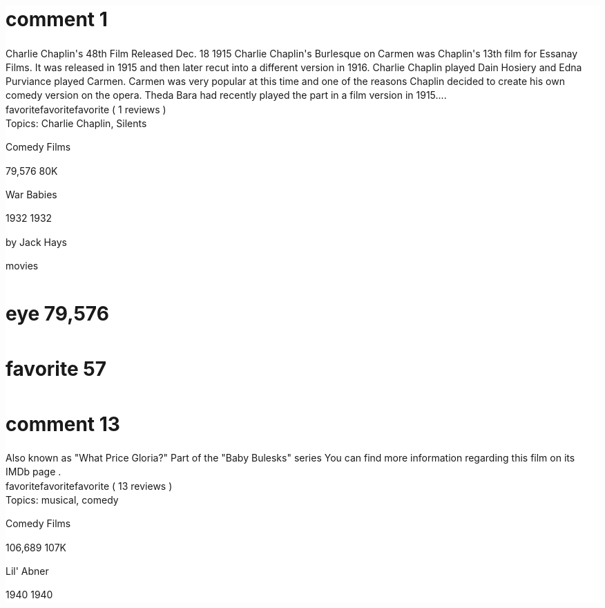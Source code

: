 <span class="iconochive-comment" aria-hidden="true"></span><span class="sr-only">comment</span> 1
=================================================================================================

Charlie Chaplin's 48th Film Released Dec. 18 1915 Charlie Chaplin's Burlesque on Carmen was Chaplin's 13th film for Essanay Films. It was released in 1915 and then later recut into a different version in 1916. Charlie Chaplin played Dain Hosiery and Edna Purviance played Carmen. Carmen was very popular at this time and one of the reasons Chaplin decided to create his own comedy version on the opera. Theda Bara had recently played the part in a film version in 1915....  
<span alt="3.00 out of 5 stars" title="3.00 out of 5 stars"><span class="iconochive-favorite" aria-hidden="true"></span><span class="sr-only">favorite</span><span class="iconochive-favorite" aria-hidden="true"></span><span class="sr-only">favorite</span><span class="iconochive-favorite" aria-hidden="true"></span><span class="sr-only">favorite</span></span> ( 1 reviews )  
Topics: Charlie Chaplin, Silents  

<a href="/details/Comedy_Films" class="stealth"></a>

Comedy Films

79,576 80K

[](/details/war_babies "War Babies")

War Babies

1932 1932

<span class="hidden-lists">by</span> <span class="byv" title="Jack Hays">Jack Hays</span>

<span class="iconochive-movies" aria-hidden="true"></span><span class="sr-only">movies</span>

<span class="iconochive-eye" aria-hidden="true"></span><span class="sr-only">eye</span> 79,576
==============================================================================================

<span class="iconochive-favorite" aria-hidden="true"></span><span class="sr-only">favorite</span> 57
====================================================================================================

<span class="iconochive-comment" aria-hidden="true"></span><span class="sr-only">comment</span> 13
==================================================================================================

Also known as "What Price Gloria?" Part of the "Baby Bulesks" series You can find more information regarding this film on its IMDb page .  
<span alt="3.33 out of 5 stars" title="3.33 out of 5 stars"><span class="iconochive-favorite" aria-hidden="true"></span><span class="sr-only">favorite</span><span class="iconochive-favorite" aria-hidden="true"></span><span class="sr-only">favorite</span><span class="iconochive-favorite" aria-hidden="true"></span><span class="sr-only">favorite</span></span> ( 13 reviews )  
Topics: musical, comedy  

<a href="/details/Comedy_Films" class="stealth"></a>

Comedy Films

106,689 107K

[](/details/lil_abner "Lil' Abner")

Lil' Abner

1940 1940
